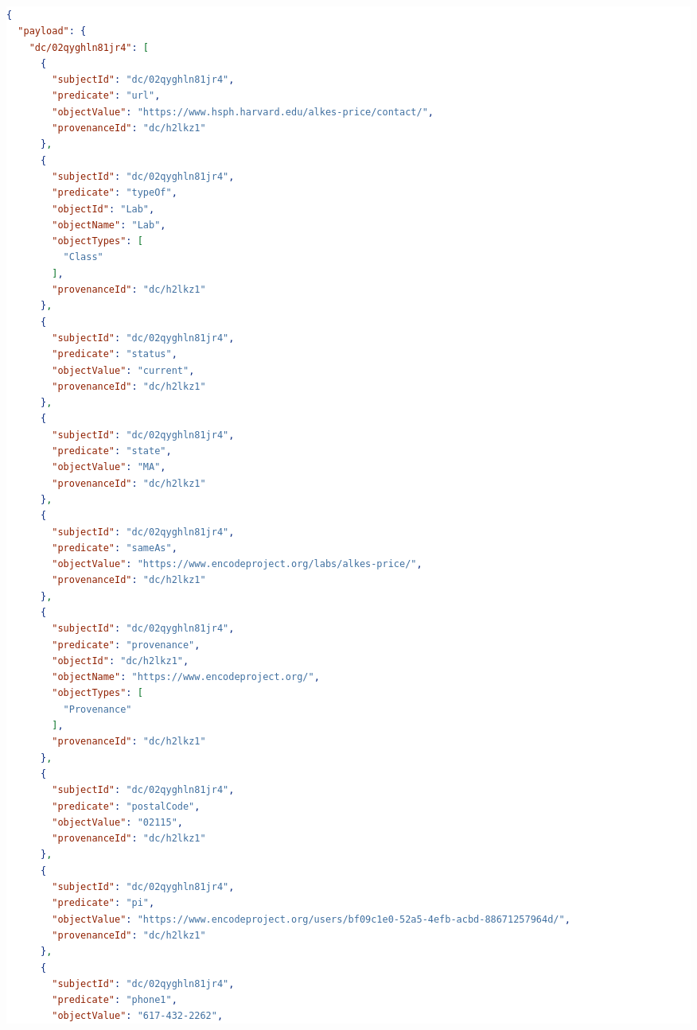 ```json
{
  "payload": {
    "dc/02qyghln81jr4": [
      {
        "subjectId": "dc/02qyghln81jr4",
        "predicate": "url",
        "objectValue": "https://www.hsph.harvard.edu/alkes-price/contact/",
        "provenanceId": "dc/h2lkz1"
      },
      {
        "subjectId": "dc/02qyghln81jr4",
        "predicate": "typeOf",
        "objectId": "Lab",
        "objectName": "Lab",
        "objectTypes": [
          "Class"
        ],
        "provenanceId": "dc/h2lkz1"
      },
      {
        "subjectId": "dc/02qyghln81jr4",
        "predicate": "status",
        "objectValue": "current",
        "provenanceId": "dc/h2lkz1"
      },
      {
        "subjectId": "dc/02qyghln81jr4",
        "predicate": "state",
        "objectValue": "MA",
        "provenanceId": "dc/h2lkz1"
      },
      {
        "subjectId": "dc/02qyghln81jr4",
        "predicate": "sameAs",
        "objectValue": "https://www.encodeproject.org/labs/alkes-price/",
        "provenanceId": "dc/h2lkz1"
      },
      {
        "subjectId": "dc/02qyghln81jr4",
        "predicate": "provenance",
        "objectId": "dc/h2lkz1",
        "objectName": "https://www.encodeproject.org/",
        "objectTypes": [
          "Provenance"
        ],
        "provenanceId": "dc/h2lkz1"
      },
      {
        "subjectId": "dc/02qyghln81jr4",
        "predicate": "postalCode",
        "objectValue": "02115",
        "provenanceId": "dc/h2lkz1"
      },
      {
        "subjectId": "dc/02qyghln81jr4",
        "predicate": "pi",
        "objectValue": "https://www.encodeproject.org/users/bf09c1e0-52a5-4efb-acbd-88671257964d/",
        "provenanceId": "dc/h2lkz1"
      },
      {
        "subjectId": "dc/02qyghln81jr4",
        "predicate": "phone1",
        "objectValue": "617-432-2262",
```